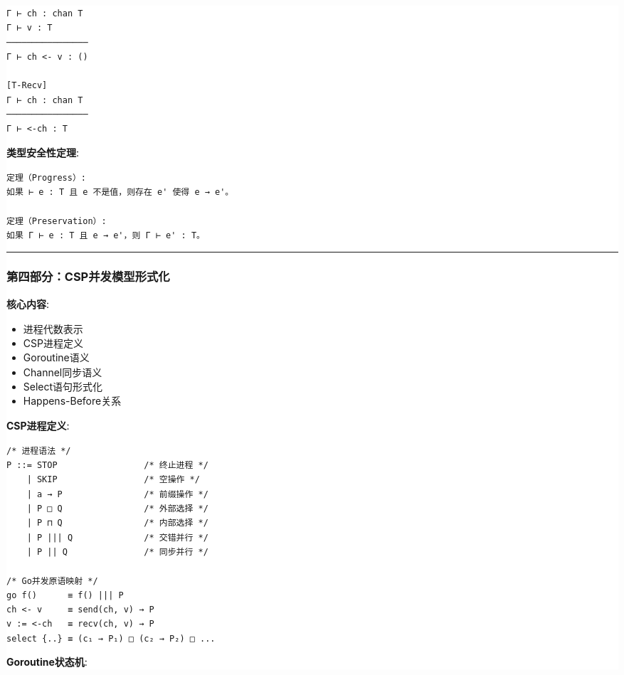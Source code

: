```mathematical
Γ ⊢ ch : chan T
Γ ⊢ v : T
────────────────
Γ ⊢ ch <- v : ()

[T-Recv]
Γ ⊢ ch : chan T
────────────────
Γ ⊢ <-ch : T
```

**类型安全性定理**:

```mathematical
定理（Progress）:
如果 ⊢ e : T 且 e 不是值，则存在 e' 使得 e → e'。

定理（Preservation）:
如果 Γ ⊢ e : T 且 e → e'，则 Γ ⊢ e' : T。
```

---

### 第四部分：CSP并发模型形式化

**核心内容**:

- 进程代数表示
- CSP进程定义
- Goroutine语义
- Channel同步语义
- Select语句形式化
- Happens-Before关系

**CSP进程定义**:

```mathematical
/* 进程语法 */
P ::= STOP                 /* 终止进程 */
    | SKIP                 /* 空操作 */
    | a → P                /* 前缀操作 */
    | P □ Q                /* 外部选择 */
    | P ⊓ Q                /* 内部选择 */
    | P ||| Q              /* 交错并行 */
    | P || Q               /* 同步并行 */

/* Go并发原语映射 */
go f()      ≡ f() ||| P
ch <- v     ≡ send(ch, v) → P
v := <-ch   ≡ recv(ch, v) → P
select {..} ≡ (c₁ → P₁) □ (c₂ → P₂) □ ...
```

**Goroutine状态机**:
